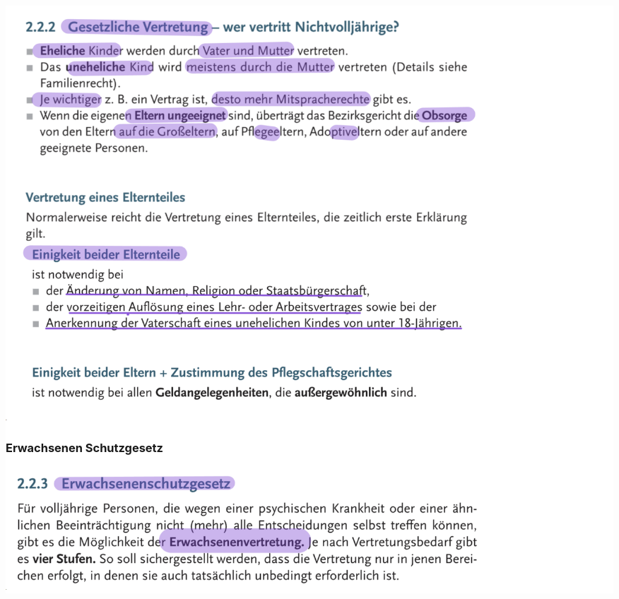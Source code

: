   <img src="./img/vertraeter.png" alt="vertraeter" width=80%>

### <p align="left"> Erwachsenen Schutzgesetz </p>

  <img src="./img/erwachsenenschutzgesaetz.png" alt="erwachsenenschutzgesaetz" width=80%>
